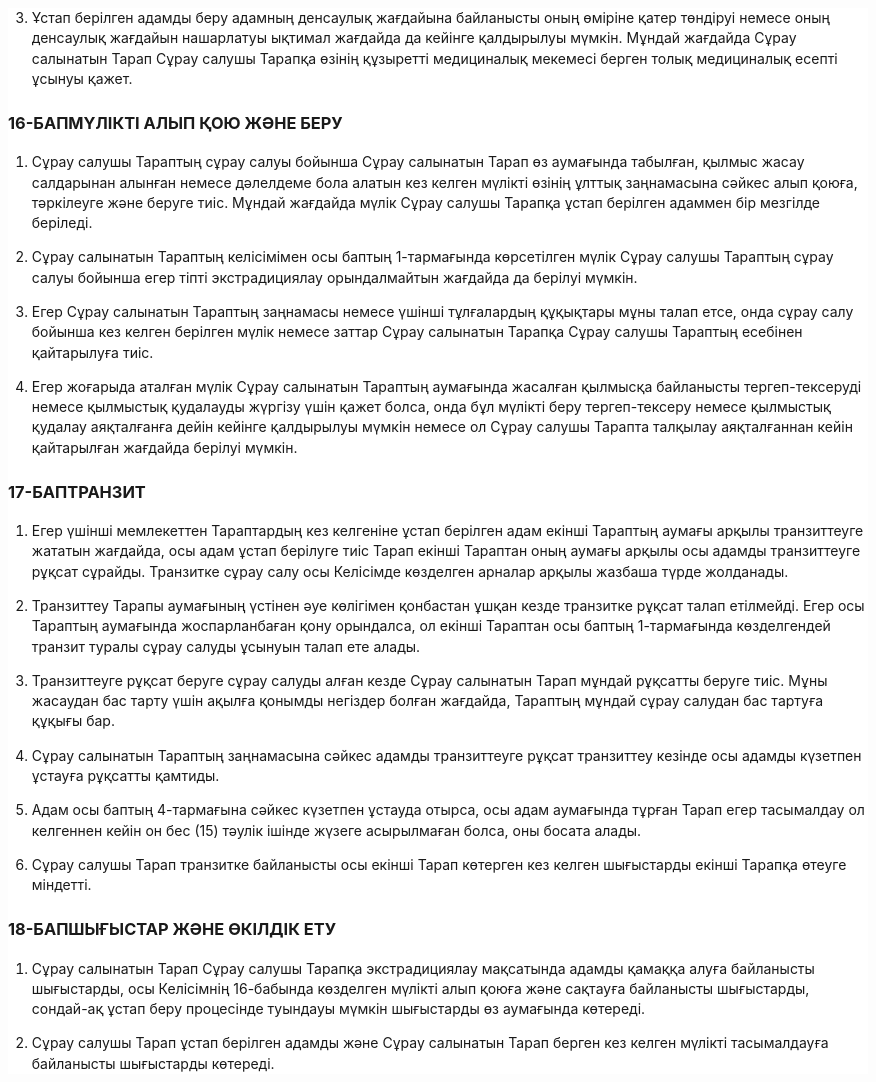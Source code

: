 3. Ұстап берілген адамды беру адамның денсаулық жағдайына байланысты оның өміріне қатер төндіруі немесе оның денсаулық жағдайын нашарлатуы ықтимал жағдайда да кейінге қалдырылуы мүмкін. Мұндай жағдайда Сұрау салынатын Тарап Сұрау салушы Тарапқа өзінің құзыретті медициналық мекемесі берген толық медициналық есепті ұсынуы қажет.

### 16-БАПМҮЛІКТІ АЛЫП ҚОЮ ЖӘНЕ БЕРУ

1. Сұрау салушы Тараптың сұрау салуы бойынша Сұрау салынатын Тарап өз аумағында табылған, қылмыс жасау салдарынан алынған немесе дәлелдеме бола алатын кез келген мүлікті өзінің ұлттық заңнамасына сәйкес алып қоюға, тәркілеуге және беруге тиіс. Мұндай жағдайда мүлік Сұрау салушы Тарапқа ұстап берілген адаммен бір мезгілде беріледі.

2. Сұрау салынатын Тараптың келісімімен осы баптың 1-тармағында көрсетілген мүлік Сұрау салушы Тараптың сұрау салуы бойынша егер тіпті экстрадициялау орындалмайтын жағдайда да берілуі мүмкін.

3. Егер Сұрау салынатын Тараптың заңнамасы немесе үшінші тұлғалардың құқықтары мұны талап етсе, онда сұрау салу бойынша кез келген берілген мүлік немесе заттар Сұрау салынатын Тарапқа Сұрау салушы Тараптың есебінен қайтарылуға тиіс.

4. Егер жоғарыда аталған мүлік Сұрау салынатын Тараптың аумағында жасалған қылмысқа байланысты тергеп-тексеруді немесе қылмыстық қудалауды жүргізу үшін қажет болса, онда бұл мүлікті беру тергеп-тексеру немесе қылмыстық қудалау аяқталғанға дейін кейінге қалдырылуы мүмкін немесе ол Сұрау салушы Тарапта талқылау аяқталғаннан кейін қайтарылған жағдайда берілуі мүмкін.

### 17-БАПТРАНЗИТ

1. Егер үшінші мемлекеттен Тараптардың кез келгеніне ұстап берілген адам екінші Тараптың аумағы арқылы транзиттеуге жататын жағдайда, осы адам ұстап берілуге тиіс Тарап екінші Тараптан оның аумағы арқылы осы адамды транзиттеуге рұқсат сұрайды. Транзитке сұрау салу осы Келісімде көзделген арналар арқылы жазбаша түрде жолданады.

2. Транзиттеу Тарапы аумағының үстінен әуе көлігімен қонбастан ұшқан кезде транзитке рұқсат талап етілмейді. Егер осы Тараптың аумағында жоспарланбаған қону орындалса, ол екінші Тараптан осы баптың 1-тармағында көзделгендей транзит туралы сұрау салуды ұсынуын талап ете алады.

3. Транзиттеуге рұқсат беруге сұрау салуды алған кезде Сұрау салынатын Тарап мұндай рұқсатты беруге тиіс. Мұны жасаудан бас тарту үшін ақылға қонымды негіздер болған жағдайда, Тараптың мұндай сұрау салудан бас тартуға құқығы бар.

4. Сұрау салынатын Тараптың заңнамасына сәйкес адамды транзиттеуге рұқсат транзиттеу кезінде осы адамды күзетпен ұстауға рұқсатты қамтиды.

5. Адам осы баптың 4-тармағына сәйкес күзетпен ұстауда отырса, осы адам аумағында тұрған Тарап егер тасымалдау ол келгеннен кейін он бес (15) тәулік ішінде жүзеге асырылмаған болса, оны босата алады.

6. Сұрау салушы Тарап транзитке байланысты осы екінші Тарап көтерген кез келген шығыстарды екінші Тарапқа өтеуге міндетті.

### 18-БАПШЫҒЫСТАР ЖӘНЕ ӨКІЛДІК ЕТУ

1. Сұрау салынатын Тарап Сұрау салушы Тарапқа экстрадициялау мақсатында адамды қамаққа алуға байланысты шығыстарды, осы Келісімнің 16-бабында көзделген мүлікті алып қоюға және сақтауға байланысты шығыстарды, сондай-ақ ұстап беру процесінде туындауы мүмкін шығыстарды өз аумағында көтереді.

2. Сұрау салушы Тарап ұстап берілген адамды және Сұрау салынатын Тарап берген кез келген мүлікті тасымалдауға байланысты шығыстарды көтереді.
